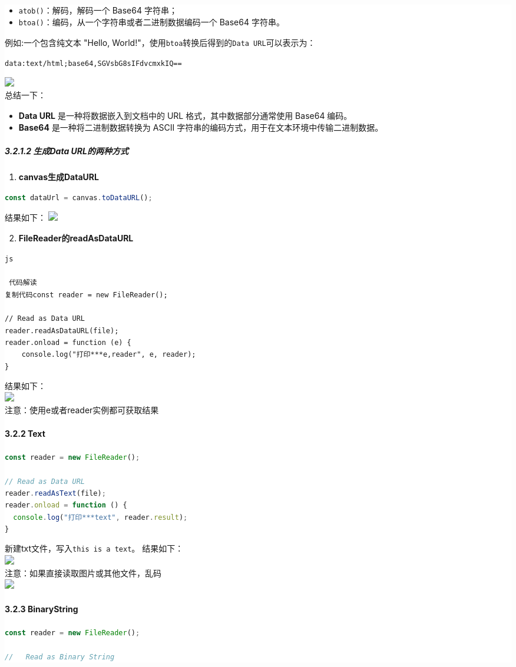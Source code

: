 - `atob()`：解码，解码一个 Base64 字符串；
- `btoa()`：编码，从一个字符串或者二进制数据编码一个 Base64 字符串。

例如:一个包含纯文本 "Hello, World!"，使用`btoa`转换后得到的`Data URL`可以表示为：
```
data:text/html;base64,SGVsbG8sIFdvcmxkIQ==
```
![](https://cdn.nlark.com/yuque/0/2024/webp/43732286/1722588745079-598d5be8-2792-4a46-9cea-c3a15b0a36ab.webp#averageHue=%23eff0ed&clientId=uae1bbdb7-2c8b-4&from=paste&id=u7a9ee1ac&originHeight=182&originWidth=1270&originalType=url&ratio=1.5&rotation=0&showTitle=false&status=done&style=none&taskId=ua0f411b2-a8e3-4db7-8dd8-0ee2a0e9558&title=)<br />总结一下：

- **Data URL** 是一种将数据嵌入到文档中的 URL 格式，其中数据部分通常使用 Base64 编码。
- **Base64** 是一种将二进制数据转换为 ASCII 字符串的编码方式，用于在文本环境中传输二进制数据。
<a name="5d5b3d33"></a>
##### 3.2.1.2 生成Data URL的两种方式

1. **canvas生成DataURL**
```javascript
const dataUrl = canvas.toDataURL();
```
结果如下： ![](https://cdn.nlark.com/yuque/0/2024/webp/43732286/1722588745183-935c01d5-e34f-4e63-8238-96b65fae0740.webp#averageHue=%23f8faf5&clientId=uae1bbdb7-2c8b-4&from=paste&id=u40ab1b0e&originHeight=86&originWidth=1170&originalType=url&ratio=1.5&rotation=0&showTitle=false&status=done&style=none&taskId=u77e6b711-c76c-4728-8263-06ad83d4191&title=)

2. **FileReader的readAsDataURL**
```
js

 代码解读
复制代码const reader = new FileReader();

// Read as Data URL
reader.readAsDataURL(file);
reader.onload = function (e) {
    console.log("打印***e,reader", e, reader);
}
```
结果如下：<br />![](https://cdn.nlark.com/yuque/0/2024/webp/43732286/1722588745124-70597631-8870-45f4-a780-1b56935cb910.webp#averageHue=%23faf7f7&clientId=uae1bbdb7-2c8b-4&from=paste&id=u92c364ed&originHeight=808&originWidth=1574&originalType=url&ratio=1.5&rotation=0&showTitle=false&status=done&style=none&taskId=u79e0ed66-ac15-4dfd-b920-d7f12d2bf15&title=)<br />注意：使用e或者reader实例都可获取结果
<a name="3.2.2-text"></a>
#### 3.2.2 Text
```javascript
const reader = new FileReader();

// Read as Data URL  
reader.readAsText(file);
reader.onload = function () {
  console.log("打印***text", reader.result);
}
```
新建txt文件，写入`this is a text`。 结果如下：<br />![](https://cdn.nlark.com/yuque/0/2024/webp/43732286/1722588745323-72e5071b-b340-4932-a330-79cb8e87d3e0.webp#averageHue=%23fffffd&clientId=uae1bbdb7-2c8b-4&from=paste&id=u7f51b64a&originHeight=56&originWidth=474&originalType=url&ratio=1.5&rotation=0&showTitle=false&status=done&style=none&taskId=u03d731f2-2030-46bb-9141-765f421a0d1&title=)<br />注意：如果直接读取图片或其他文件，乱码<br />![](https://cdn.nlark.com/yuque/0/2024/webp/43732286/1722588745431-e2cb61a5-e54b-4fb9-92ae-11246c2ce06e.webp#averageHue=%23dddddd&clientId=uae1bbdb7-2c8b-4&from=paste&id=u4171d917&originHeight=240&originWidth=1544&originalType=url&ratio=1.5&rotation=0&showTitle=false&status=done&style=none&taskId=u3a9a3d58-2455-4574-8b47-517a292bf1b&title=)
<a name="3.2.3-binarystring"></a>
#### 3.2.3 BinaryString
```javascript
const reader = new FileReader();

//   Read as Binary String
```